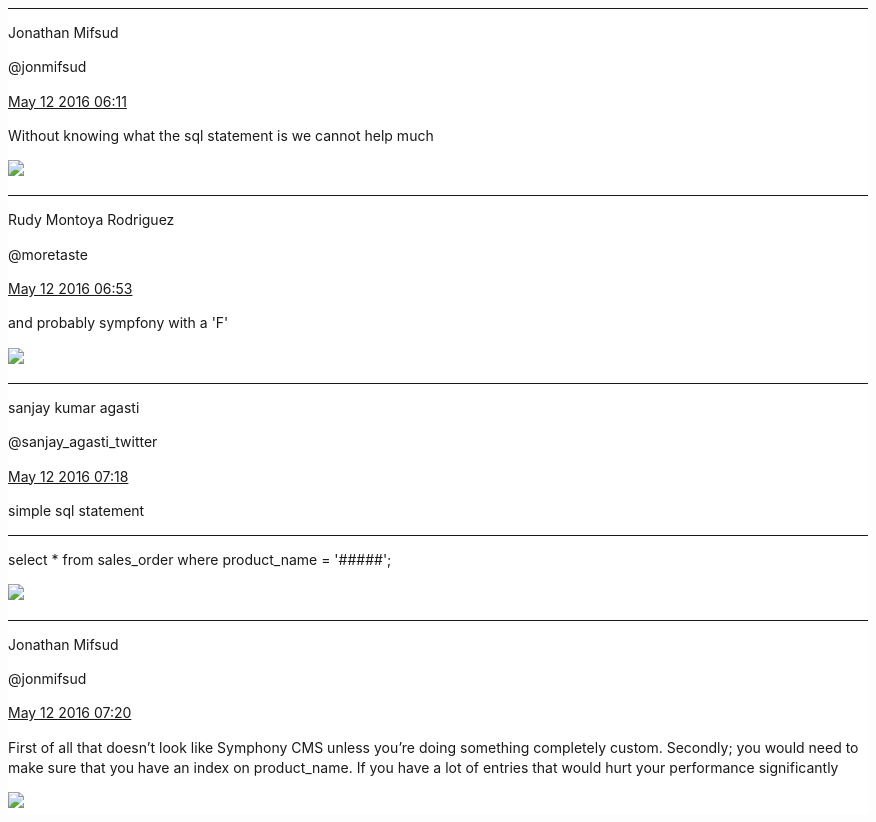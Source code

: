 ____

Jonathan Mifsud

@jonmifsud

[May 12 2016
06:11](https://gitter.im/symphonycms/symphony-2?at=57341e9abce0284832d9cc6f)

Without knowing what the sql statement is we cannot help much

![](https://avatars2.githubusercontent.com/u/857982?v=3&s=30)

____

Rudy Montoya Rodriguez

@moretaste

[May 12 2016
06:53](https://gitter.im/symphonycms/symphony-2?at=5734285bbce0284832d9cf30)

and probably sympfony with a 'F'

![](https://abs.twimg.com/sticky/default_profile_images/default_profile_1_normal.png?s=30)

____

sanjay kumar agasti

@sanjay_agasti_twitter

[May 12 2016
07:18](https://gitter.im/symphonycms/symphony-2?at=57342e351254a7206adb349d)

simple sql statement

____

select * from sales_order where product_name =  '#####';

![](https://avatars1.githubusercontent.com/u/859775?v=3&s=30)

____

Jonathan Mifsud

@jonmifsud

[May 12 2016
07:20](https://gitter.im/symphonycms/symphony-2?at=57342ec17df8adaf347d9626)

First of all that doesn’t look like Symphony CMS unless you’re doing something
completely custom. Secondly; you would need to make sure that you have an
index on product_name. If you have a lot of entries that would hurt your
performance significantly

![](https://abs.twimg.com/sticky/default_profile_images/default_profile_1_normal.png?s=30)
